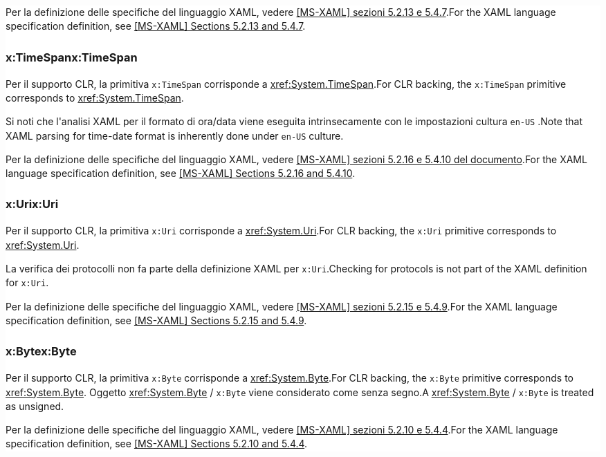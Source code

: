  <span data-ttu-id="25e19-160">Per la definizione delle specifiche del linguaggio XAML, vedere [ \[MS-XAML\] sezioni 5.2.13 e 5.4.7](http://go.microsoft.com/fwlink/?LinkId=114525).</span><span class="sxs-lookup"><span data-stu-id="25e19-160">For the XAML language specification definition, see [\[MS-XAML\] Sections 5.2.13 and 5.4.7](http://go.microsoft.com/fwlink/?LinkId=114525).</span></span>  
  
### <a name="xtimespan"></a><span data-ttu-id="25e19-161">x:TimeSpan</span><span class="sxs-lookup"><span data-stu-id="25e19-161">x:TimeSpan</span></span>  
 <span data-ttu-id="25e19-162">Per il supporto CLR, la primitiva `x:TimeSpan` corrisponde a <xref:System.TimeSpan>.</span><span class="sxs-lookup"><span data-stu-id="25e19-162">For CLR backing, the `x:TimeSpan` primitive corresponds to <xref:System.TimeSpan>.</span></span>  
  
 <span data-ttu-id="25e19-163">Si noti che l'analisi XAML per il formato di ora/data viene eseguita intrinsecamente con le impostazioni cultura `en-US` .</span><span class="sxs-lookup"><span data-stu-id="25e19-163">Note that XAML parsing for time-date format is inherently done under `en-US` culture.</span></span>  
  
 <span data-ttu-id="25e19-164">Per la definizione delle specifiche del linguaggio XAML, vedere [ \[MS-XAML\] sezioni 5.2.16 e 5.4.10 del documento](http://go.microsoft.com/fwlink/?LinkId=114525).</span><span class="sxs-lookup"><span data-stu-id="25e19-164">For the XAML language specification definition, see [\[MS-XAML\] Sections 5.2.16 and 5.4.10](http://go.microsoft.com/fwlink/?LinkId=114525).</span></span>  
  
### <a name="xuri"></a><span data-ttu-id="25e19-165">x:Uri</span><span class="sxs-lookup"><span data-stu-id="25e19-165">x:Uri</span></span>  
 <span data-ttu-id="25e19-166">Per il supporto CLR, la primitiva `x:Uri` corrisponde a <xref:System.Uri>.</span><span class="sxs-lookup"><span data-stu-id="25e19-166">For CLR backing, the `x:Uri` primitive corresponds to <xref:System.Uri>.</span></span>  
  
 <span data-ttu-id="25e19-167">La verifica dei protocolli non fa parte della definizione XAML per `x:Uri`.</span><span class="sxs-lookup"><span data-stu-id="25e19-167">Checking for protocols is not part of the XAML definition for `x:Uri`.</span></span>  
  
 <span data-ttu-id="25e19-168">Per la definizione delle specifiche del linguaggio XAML, vedere [ \[MS-XAML\] sezioni 5.2.15 e 5.4.9](http://go.microsoft.com/fwlink/?LinkId=114525).</span><span class="sxs-lookup"><span data-stu-id="25e19-168">For the XAML language specification definition, see [\[MS-XAML\] Sections 5.2.15 and 5.4.9](http://go.microsoft.com/fwlink/?LinkId=114525).</span></span>  
  
### <a name="xbyte"></a><span data-ttu-id="25e19-169">x:Byte</span><span class="sxs-lookup"><span data-stu-id="25e19-169">x:Byte</span></span>  
 <span data-ttu-id="25e19-170">Per il supporto CLR, la primitiva `x:Byte` corrisponde a <xref:System.Byte>.</span><span class="sxs-lookup"><span data-stu-id="25e19-170">For CLR backing, the `x:Byte` primitive corresponds to <xref:System.Byte>.</span></span> <span data-ttu-id="25e19-171">Oggetto <xref:System.Byte>  /  `x:Byte` viene considerato come senza segno.</span><span class="sxs-lookup"><span data-stu-id="25e19-171">A <xref:System.Byte> / `x:Byte` is treated as unsigned.</span></span>  
  
 <span data-ttu-id="25e19-172">Per la definizione delle specifiche del linguaggio XAML, vedere [ \[MS-XAML\] sezioni 5.2.10 e 5.4.4](http://go.microsoft.com/fwlink/?LinkId=114525).</span><span class="sxs-lookup"><span data-stu-id="25e19-172">For the XAML language specification definition, see [\[MS-XAML\] Sections 5.2.10 and 5.4.4](http://go.microsoft.com/fwlink/?LinkId=114525).</span></span>  
  